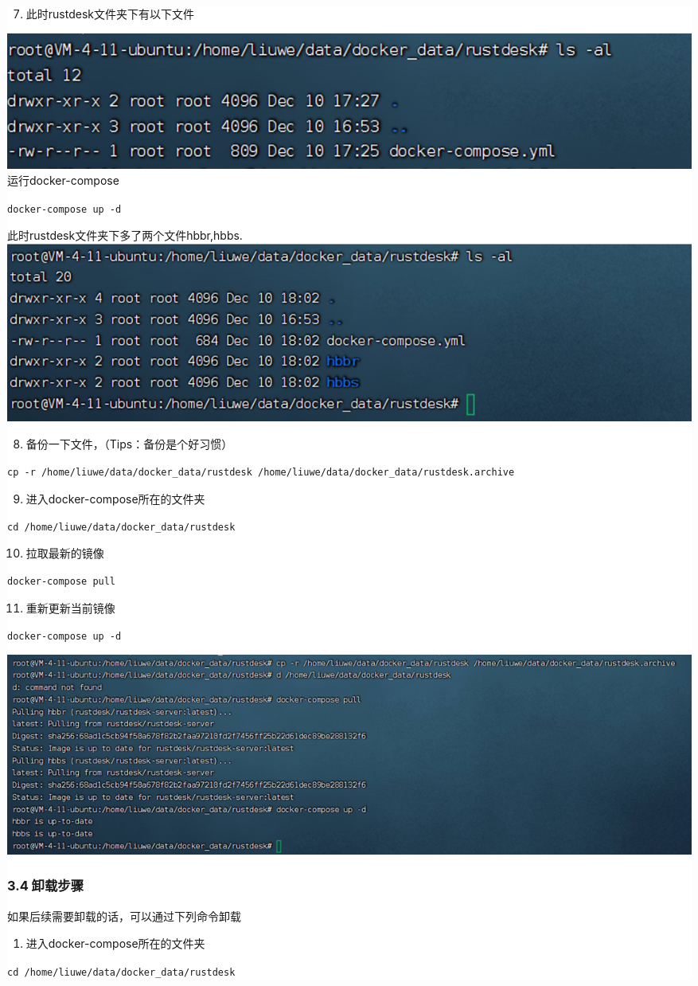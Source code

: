  7. 此时rustdesk文件夹下有以下文件  
  
  ![](step(7).png)   
运行docker-compose
~~~
docker-compose up -d  
~~~
此时rustdesk文件夹下多了两个文件hbbr,hbbs.
![](step(8).png) 
  
  8. 备份一下文件，（Tips：备份是个好习惯）
~~~
cp -r /home/liuwe/data/docker_data/rustdesk /home/liuwe/data/docker_data/rustdesk.archive
~~~
9. 进入docker-compose所在的文件夹
~~~
cd /home/liuwe/data/docker_data/rustdesk
~~~
10.  拉取最新的镜像
~~~
docker-compose pull
~~~
11. 重新更新当前镜像
~~~
docker-compose up -d
~~~  
![](step(9).png) 
### 3.4 卸载步骤
如果后续需要卸载的话，可以通过下列命令卸载
1.  进入docker-compose所在的文件夹
~~~
cd /home/liuwe/data/docker_data/rustdesk
~~~